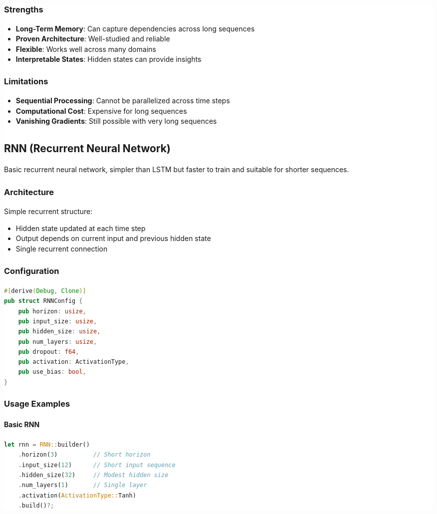 ### Strengths

- **Long-Term Memory**: Can capture dependencies across long sequences
- **Proven Architecture**: Well-studied and reliable
- **Flexible**: Works well across many domains
- **Interpretable States**: Hidden states can provide insights

### Limitations

- **Sequential Processing**: Cannot be parallelized across time steps
- **Computational Cost**: Expensive for long sequences
- **Vanishing Gradients**: Still possible with very long sequences

## RNN (Recurrent Neural Network)

Basic recurrent neural network, simpler than LSTM but faster to train and suitable for shorter sequences.

### Architecture

Simple recurrent structure:
- Hidden state updated at each time step
- Output depends on current input and previous hidden state
- Single recurrent connection

### Configuration

```rust
#[derive(Debug, Clone)]
pub struct RNNConfig {
    pub horizon: usize,
    pub input_size: usize,
    pub hidden_size: usize,
    pub num_layers: usize,
    pub dropout: f64,
    pub activation: ActivationType,
    pub use_bias: bool,
}
```

### Usage Examples

#### Basic RNN

```rust
let rnn = RNN::builder()
    .horizon(3)          // Short horizon
    .input_size(12)      // Short input sequence  
    .hidden_size(32)     // Modest hidden size
    .num_layers(1)       // Single layer
    .activation(ActivationType::Tanh)
    .build()?;
```
